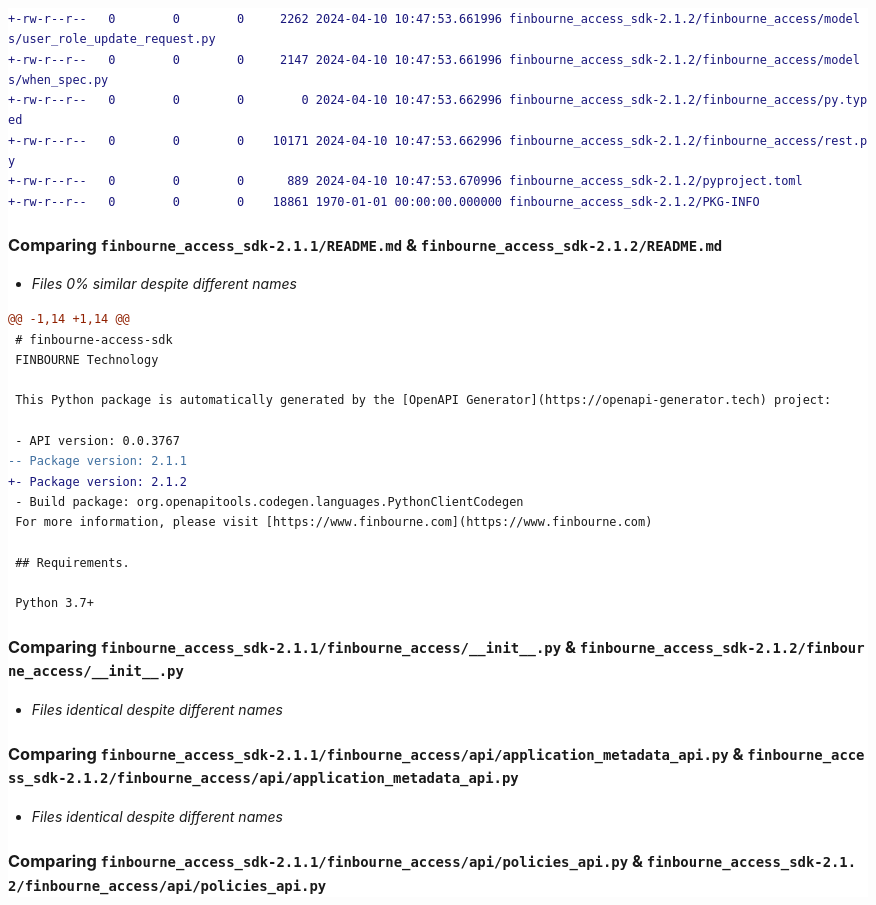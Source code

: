 ```diff
+-rw-r--r--   0        0        0     2262 2024-04-10 10:47:53.661996 finbourne_access_sdk-2.1.2/finbourne_access/models/user_role_update_request.py
+-rw-r--r--   0        0        0     2147 2024-04-10 10:47:53.661996 finbourne_access_sdk-2.1.2/finbourne_access/models/when_spec.py
+-rw-r--r--   0        0        0        0 2024-04-10 10:47:53.662996 finbourne_access_sdk-2.1.2/finbourne_access/py.typed
+-rw-r--r--   0        0        0    10171 2024-04-10 10:47:53.662996 finbourne_access_sdk-2.1.2/finbourne_access/rest.py
+-rw-r--r--   0        0        0      889 2024-04-10 10:47:53.670996 finbourne_access_sdk-2.1.2/pyproject.toml
+-rw-r--r--   0        0        0    18861 1970-01-01 00:00:00.000000 finbourne_access_sdk-2.1.2/PKG-INFO
```

### Comparing `finbourne_access_sdk-2.1.1/README.md` & `finbourne_access_sdk-2.1.2/README.md`

 * *Files 0% similar despite different names*

```diff
@@ -1,14 +1,14 @@
 # finbourne-access-sdk
 FINBOURNE Technology
 
 This Python package is automatically generated by the [OpenAPI Generator](https://openapi-generator.tech) project:
 
 - API version: 0.0.3767
-- Package version: 2.1.1
+- Package version: 2.1.2
 - Build package: org.openapitools.codegen.languages.PythonClientCodegen
 For more information, please visit [https://www.finbourne.com](https://www.finbourne.com)
 
 ## Requirements.
 
 Python 3.7+
```

### Comparing `finbourne_access_sdk-2.1.1/finbourne_access/__init__.py` & `finbourne_access_sdk-2.1.2/finbourne_access/__init__.py`

 * *Files identical despite different names*

### Comparing `finbourne_access_sdk-2.1.1/finbourne_access/api/application_metadata_api.py` & `finbourne_access_sdk-2.1.2/finbourne_access/api/application_metadata_api.py`

 * *Files identical despite different names*

### Comparing `finbourne_access_sdk-2.1.1/finbourne_access/api/policies_api.py` & `finbourne_access_sdk-2.1.2/finbourne_access/api/policies_api.py`
